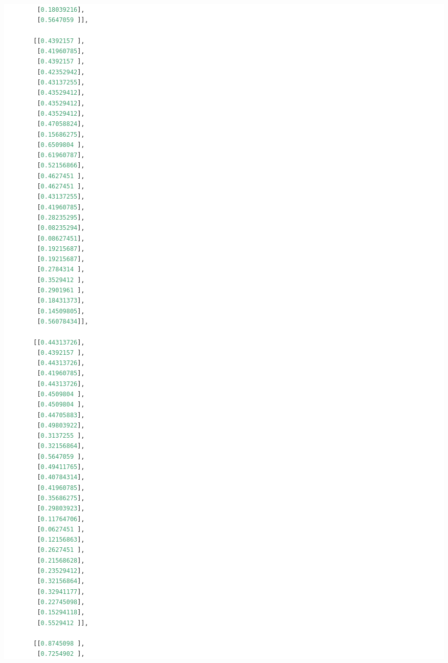 ```python
         [0.18039216],
         [0.5647059 ]],

        [[0.4392157 ],
         [0.41960785],
         [0.4392157 ],
         [0.42352942],
         [0.43137255],
         [0.43529412],
         [0.43529412],
         [0.43529412],
         [0.47058824],
         [0.15686275],
         [0.6509804 ],
         [0.61960787],
         [0.52156866],
         [0.4627451 ],
         [0.4627451 ],
         [0.43137255],
         [0.41960785],
         [0.28235295],
         [0.08235294],
         [0.08627451],
         [0.19215687],
         [0.19215687],
         [0.2784314 ],
         [0.3529412 ],
         [0.2901961 ],
         [0.18431373],
         [0.14509805],
         [0.56078434]],

        [[0.44313726],
         [0.4392157 ],
         [0.44313726],
         [0.41960785],
         [0.44313726],
         [0.4509804 ],
         [0.4509804 ],
         [0.44705883],
         [0.49803922],
         [0.3137255 ],
         [0.32156864],
         [0.5647059 ],
         [0.49411765],
         [0.40784314],
         [0.41960785],
         [0.35686275],
         [0.29803923],
         [0.11764706],
         [0.0627451 ],
         [0.12156863],
         [0.2627451 ],
         [0.21568628],
         [0.23529412],
         [0.32156864],
         [0.32941177],
         [0.22745098],
         [0.15294118],
         [0.5529412 ]],

        [[0.8745098 ],
         [0.7254902 ],
```